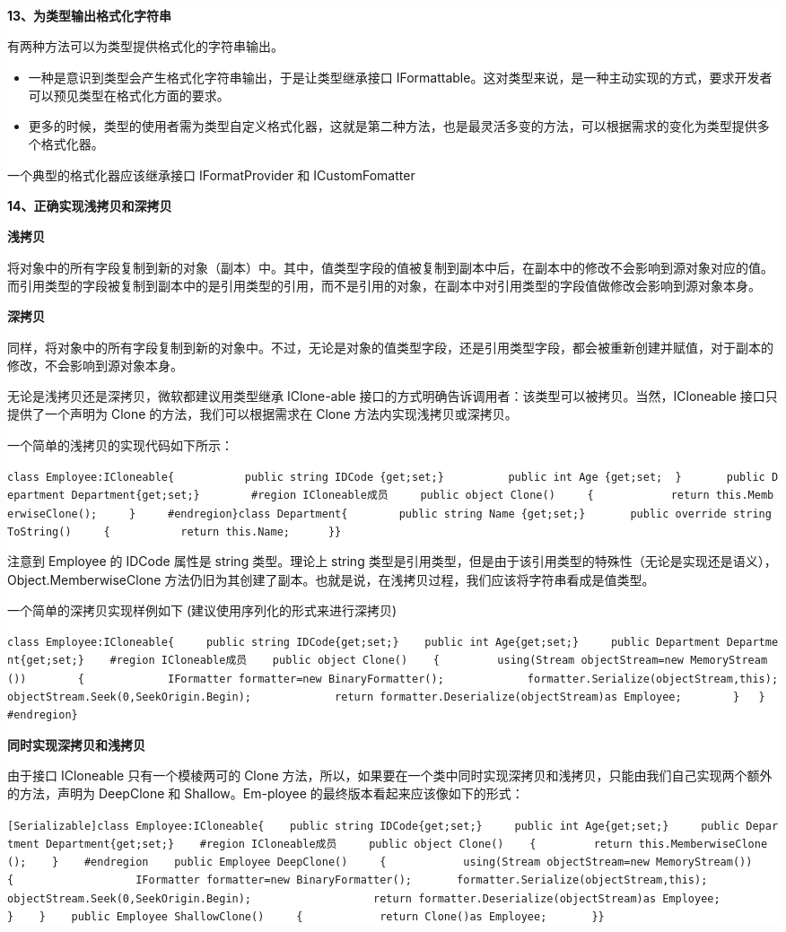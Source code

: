 **13、为类型输出格式化字符串**

有两种方法可以为类型提供格式化的字符串输出。

*   一种是意识到类型会产生格式化字符串输出，于是让类型继承接口 IFormattable。这对类型来说，是一种主动实现的方式，要求开发者可以预见类型在格式化方面的要求。
    
*   更多的时候，类型的使用者需为类型自定义格式化器，这就是第二种方法，也是最灵活多变的方法，可以根据需求的变化为类型提供多个格式化器。
    

一个典型的格式化器应该继承接口 IFormatProvider 和 ICustomFomatter

**14、正确实现浅拷贝和深拷贝**

**浅拷贝**　

将对象中的所有字段复制到新的对象（副本）中。其中，值类型字段的值被复制到副本中后，在副本中的修改不会影响到源对象对应的值。而引用类型的字段被复制到副本中的是引用类型的引用，而不是引用的对象，在副本中对引用类型的字段值做修改会影响到源对象本身。

**深拷贝** 

同样，将对象中的所有字段复制到新的对象中。不过，无论是对象的值类型字段，还是引用类型字段，都会被重新创建并赋值，对于副本的修改，不会影响到源对象本身。

无论是浅拷贝还是深拷贝，微软都建议用类型继承 IClone-able 接口的方式明确告诉调用者：该类型可以被拷贝。当然，ICloneable 接口只提供了一个声明为 Clone 的方法，我们可以根据需求在 Clone 方法内实现浅拷贝或深拷贝。

一个简单的浅拷贝的实现代码如下所示：

```
class Employee:ICloneable{           public string IDCode {get;set;}          public int Age {get;set;  }       public Department Department{get;set;}        #region ICloneable成员     public object Clone()     {            return this.MemberwiseClone();     }     #endregion}class Department{        public string Name {get;set;}       public override string ToString()     {           return this.Name;      }}
```

注意到 Employee 的 IDCode 属性是 string 类型。理论上 string 类型是引用类型，但是由于该引用类型的特殊性（无论是实现还是语义），Object.MemberwiseClone 方法仍旧为其创建了副本。也就是说，在浅拷贝过程，我们应该将字符串看成是值类型。

一个简单的深拷贝实现样例如下 (建议使用序列化的形式来进行深拷贝)

```
class Employee:ICloneable{     public string IDCode{get;set;}    public int Age{get;set;}     public Department Department{get;set;}    #region ICloneable成员    public object Clone()    {         using(Stream objectStream=new MemoryStream())        {             IFormatter formatter=new BinaryFormatter();             formatter.Serialize(objectStream,this);             objectStream.Seek(0,SeekOrigin.Begin);             return formatter.Deserialize(objectStream)as Employee;        }   }    #endregion}
```

**同时实现深拷贝和浅拷贝**

由于接口 ICloneable 只有一个模棱两可的 Clone 方法，所以，如果要在一个类中同时实现深拷贝和浅拷贝，只能由我们自己实现两个额外的方法，声明为 DeepClone 和 Shallow。Em-ployee 的最终版本看起来应该像如下的形式：

```
[Serializable]class Employee:ICloneable{    public string IDCode{get;set;}     public int Age{get;set;}     public Department Department{get;set;}    #region ICloneable成员     public object Clone()    {         return this.MemberwiseClone();    }    #endregion    public Employee DeepClone()     {            using(Stream objectStream=new MemoryStream())         {                   IFormatter formatter=new BinaryFormatter();       formatter.Serialize(objectStream,this);                   objectStream.Seek(0,SeekOrigin.Begin);                   return formatter.Deserialize(objectStream)as Employee;           }    }    public Employee ShallowClone()     {            return Clone()as Employee;       }}
```
